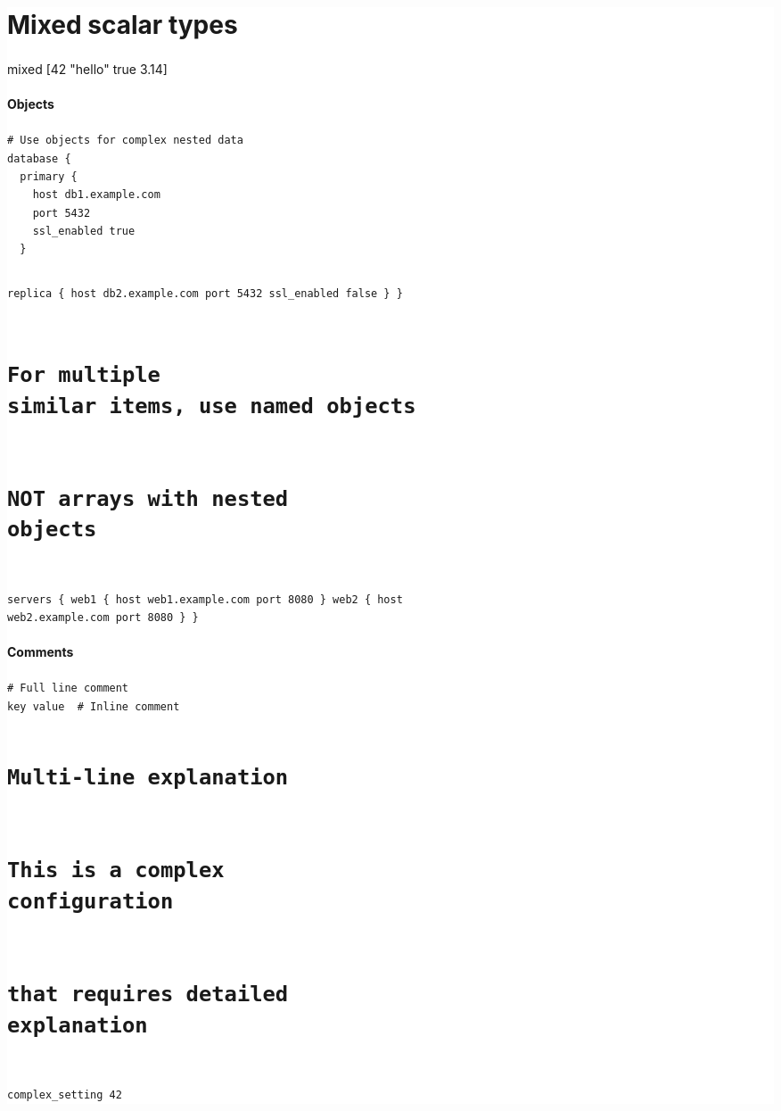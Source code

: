 # Mixed scalar types
mixed [42 "hello" true 3.14]</code></pre>
  </div>
  
  <div class="type-example">
    <h4>Objects</h4>
    <pre><code># Use objects for complex nested data
database {
  primary {
    host db1.example.com
    port 5432
    ssl_enabled true
  }
  
  replica {
    host db2.example.com
    port 5432
    ssl_enabled false
  }
}

# For multiple similar items, use named objects
# NOT arrays with nested objects
servers {
  web1 {
    host web1.example.com
    port 8080
  }
  web2 {
    host web2.example.com
    port 8080
  }
}</code></pre>
  </div>
  
  <div class="type-example">
    <h4>Comments</h4>
    <pre><code># Full line comment
key value  # Inline comment

# Multi-line explanation
# This is a complex configuration
# that requires detailed explanation
complex_setting 42</code></pre>
  </div>
</div>
